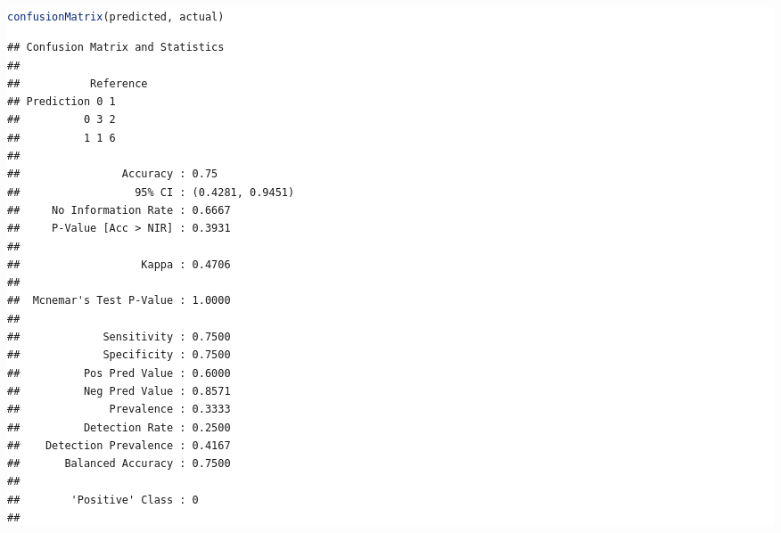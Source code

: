 ``` r
confusionMatrix(predicted, actual)
```

    ## Confusion Matrix and Statistics
    ## 
    ##           Reference
    ## Prediction 0 1
    ##          0 3 2
    ##          1 1 6
    ##                                           
    ##                Accuracy : 0.75            
    ##                  95% CI : (0.4281, 0.9451)
    ##     No Information Rate : 0.6667          
    ##     P-Value [Acc > NIR] : 0.3931          
    ##                                           
    ##                   Kappa : 0.4706          
    ##                                           
    ##  Mcnemar's Test P-Value : 1.0000          
    ##                                           
    ##             Sensitivity : 0.7500          
    ##             Specificity : 0.7500          
    ##          Pos Pred Value : 0.6000          
    ##          Neg Pred Value : 0.8571          
    ##              Prevalence : 0.3333          
    ##          Detection Rate : 0.2500          
    ##    Detection Prevalence : 0.4167          
    ##       Balanced Accuracy : 0.7500          
    ##                                           
    ##        'Positive' Class : 0               
    ## 

